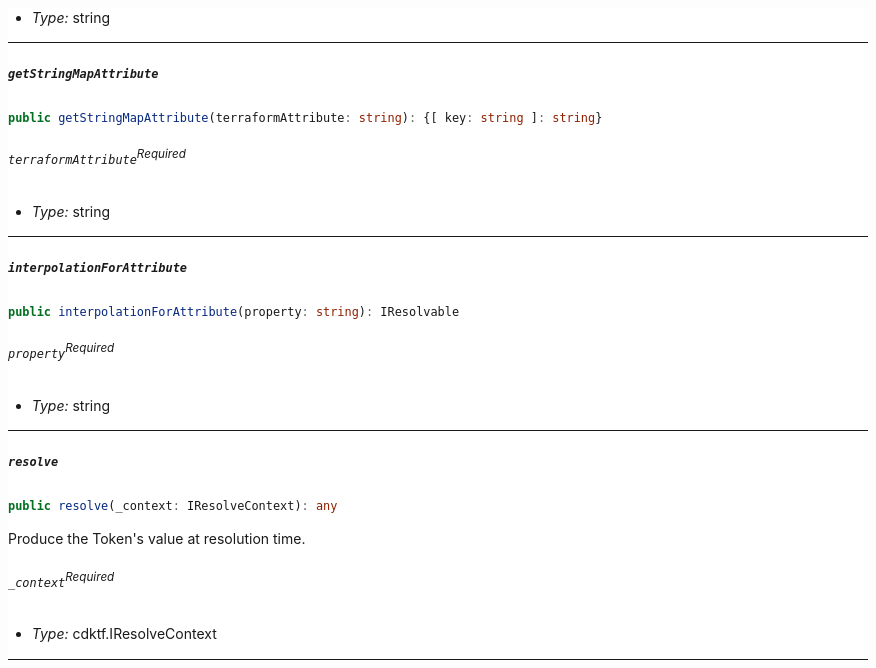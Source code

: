- *Type:* string

---

##### `getStringMapAttribute` <a name="getStringMapAttribute" id="@cdktf/provider-azuread.dataAzureadGroup.DataAzureadGroupDynamicMembershipOutputReference.getStringMapAttribute"></a>

```typescript
public getStringMapAttribute(terraformAttribute: string): {[ key: string ]: string}
```

###### `terraformAttribute`<sup>Required</sup> <a name="terraformAttribute" id="@cdktf/provider-azuread.dataAzureadGroup.DataAzureadGroupDynamicMembershipOutputReference.getStringMapAttribute.parameter.terraformAttribute"></a>

- *Type:* string

---

##### `interpolationForAttribute` <a name="interpolationForAttribute" id="@cdktf/provider-azuread.dataAzureadGroup.DataAzureadGroupDynamicMembershipOutputReference.interpolationForAttribute"></a>

```typescript
public interpolationForAttribute(property: string): IResolvable
```

###### `property`<sup>Required</sup> <a name="property" id="@cdktf/provider-azuread.dataAzureadGroup.DataAzureadGroupDynamicMembershipOutputReference.interpolationForAttribute.parameter.property"></a>

- *Type:* string

---

##### `resolve` <a name="resolve" id="@cdktf/provider-azuread.dataAzureadGroup.DataAzureadGroupDynamicMembershipOutputReference.resolve"></a>

```typescript
public resolve(_context: IResolveContext): any
```

Produce the Token's value at resolution time.

###### `_context`<sup>Required</sup> <a name="_context" id="@cdktf/provider-azuread.dataAzureadGroup.DataAzureadGroupDynamicMembershipOutputReference.resolve.parameter._context"></a>

- *Type:* cdktf.IResolveContext

---
